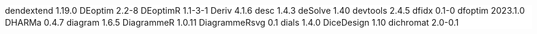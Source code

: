 <td style="text-align: left;">dendextend</td>
<td style="text-align: left;">1.19.0</td>
</tr>
<tr>
<td style="text-align: left;">DEoptim</td>
<td style="text-align: left;">2.2-8</td>
</tr>
<tr>
<td style="text-align: left;">DEoptimR</td>
<td style="text-align: left;">1.1-3-1</td>
</tr>
<tr>
<td style="text-align: left;">Deriv</td>
<td style="text-align: left;">4.1.6</td>
</tr>
<tr>
<td style="text-align: left;">desc</td>
<td style="text-align: left;">1.4.3</td>
</tr>
<tr>
<td style="text-align: left;">deSolve</td>
<td style="text-align: left;">1.40</td>
</tr>
<tr>
<td style="text-align: left;">devtools</td>
<td style="text-align: left;">2.4.5</td>
</tr>
<tr>
<td style="text-align: left;">dfidx</td>
<td style="text-align: left;">0.1-0</td>
</tr>
<tr>
<td style="text-align: left;">dfoptim</td>
<td style="text-align: left;">2023.1.0</td>
</tr>
<tr>
<td style="text-align: left;">DHARMa</td>
<td style="text-align: left;">0.4.7</td>
</tr>
<tr>
<td style="text-align: left;">diagram</td>
<td style="text-align: left;">1.6.5</td>
</tr>
<tr>
<td style="text-align: left;">DiagrammeR</td>
<td style="text-align: left;">1.0.11</td>
</tr>
<tr>
<td style="text-align: left;">DiagrammeRsvg</td>
<td style="text-align: left;">0.1</td>
</tr>
<tr>
<td style="text-align: left;">dials</td>
<td style="text-align: left;">1.4.0</td>
</tr>
<tr>
<td style="text-align: left;">DiceDesign</td>
<td style="text-align: left;">1.10</td>
</tr>
<tr>
<td style="text-align: left;">dichromat</td>
<td style="text-align: left;">2.0-0.1</td>
</tr>
<tr>